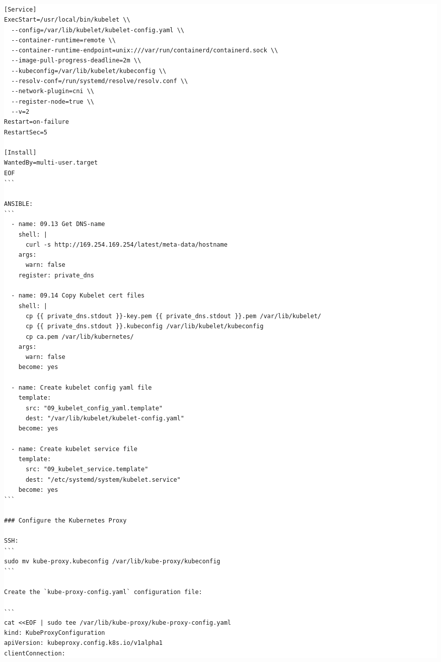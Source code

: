 ````
[Service]
ExecStart=/usr/local/bin/kubelet \\
  --config=/var/lib/kubelet/kubelet-config.yaml \\
  --container-runtime=remote \\
  --container-runtime-endpoint=unix:///var/run/containerd/containerd.sock \\
  --image-pull-progress-deadline=2m \\
  --kubeconfig=/var/lib/kubelet/kubeconfig \\
  --resolv-conf=/run/systemd/resolve/resolv.conf \\
  --network-plugin=cni \\
  --register-node=true \\
  --v=2
Restart=on-failure
RestartSec=5

[Install]
WantedBy=multi-user.target
EOF
```

ANSIBLE:
```
  - name: 09.13 Get DNS-name
    shell: |
      curl -s http://169.254.169.254/latest/meta-data/hostname
    args:
      warn: false
    register: private_dns
  
  - name: 09.14 Copy Kubelet cert files
    shell: |
      cp {{ private_dns.stdout }}-key.pem {{ private_dns.stdout }}.pem /var/lib/kubelet/
      cp {{ private_dns.stdout }}.kubeconfig /var/lib/kubelet/kubeconfig
      cp ca.pem /var/lib/kubernetes/
    args:
      warn: false
    become: yes

  - name: Create kubelet config yaml file
    template:
      src: "09_kubelet_config_yaml.template"
      dest: "/var/lib/kubelet/kubelet-config.yaml"
    become: yes

  - name: Create kubelet service file
    template:
      src: "09_kubelet_service.template"
      dest: "/etc/systemd/system/kubelet.service"
    become: yes
```

### Configure the Kubernetes Proxy

SSH:
```
sudo mv kube-proxy.kubeconfig /var/lib/kube-proxy/kubeconfig
```

Create the `kube-proxy-config.yaml` configuration file:

```
cat <<EOF | sudo tee /var/lib/kube-proxy/kube-proxy-config.yaml
kind: KubeProxyConfiguration
apiVersion: kubeproxy.config.k8s.io/v1alpha1
clientConnection:
````